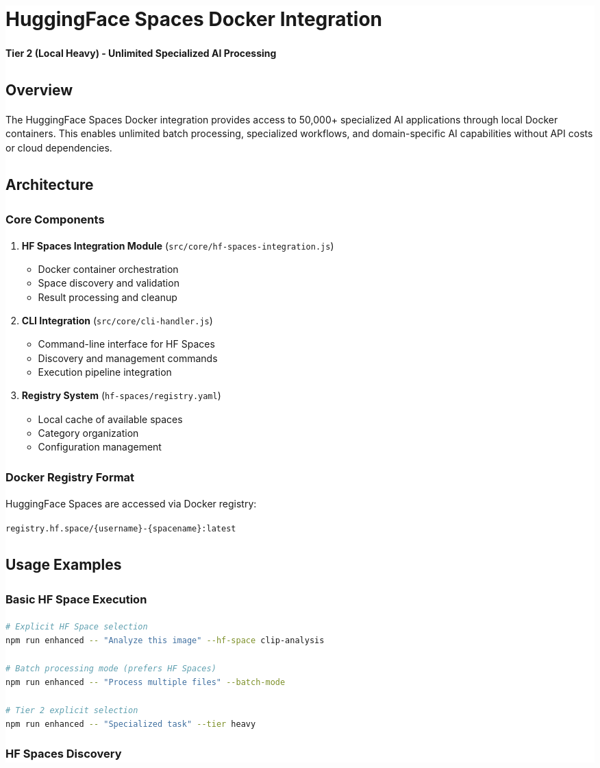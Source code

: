 # HuggingFace Spaces Docker Integration
**Tier 2 (Local Heavy) - Unlimited Specialized AI Processing**

## Overview

The HuggingFace Spaces Docker integration provides access to 50,000+ specialized AI applications through local Docker containers. This enables unlimited batch processing, specialized workflows, and domain-specific AI capabilities without API costs or cloud dependencies.

## Architecture

### Core Components

1. **HF Spaces Integration Module** (`src/core/hf-spaces-integration.js`)
   - Docker container orchestration
   - Space discovery and validation
   - Result processing and cleanup

2. **CLI Integration** (`src/core/cli-handler.js`)
   - Command-line interface for HF Spaces
   - Discovery and management commands
   - Execution pipeline integration

3. **Registry System** (`hf-spaces/registry.yaml`)
   - Local cache of available spaces
   - Category organization
   - Configuration management

### Docker Registry Format

HuggingFace Spaces are accessed via Docker registry:
```
registry.hf.space/{username}-{spacename}:latest
```

## Usage Examples

### Basic HF Space Execution

```bash
# Explicit HF Space selection
npm run enhanced -- "Analyze this image" --hf-space clip-analysis

# Batch processing mode (prefers HF Spaces)
npm run enhanced -- "Process multiple files" --batch-mode

# Tier 2 explicit selection
npm run enhanced -- "Specialized task" --tier heavy
```

### HF Spaces Discovery
